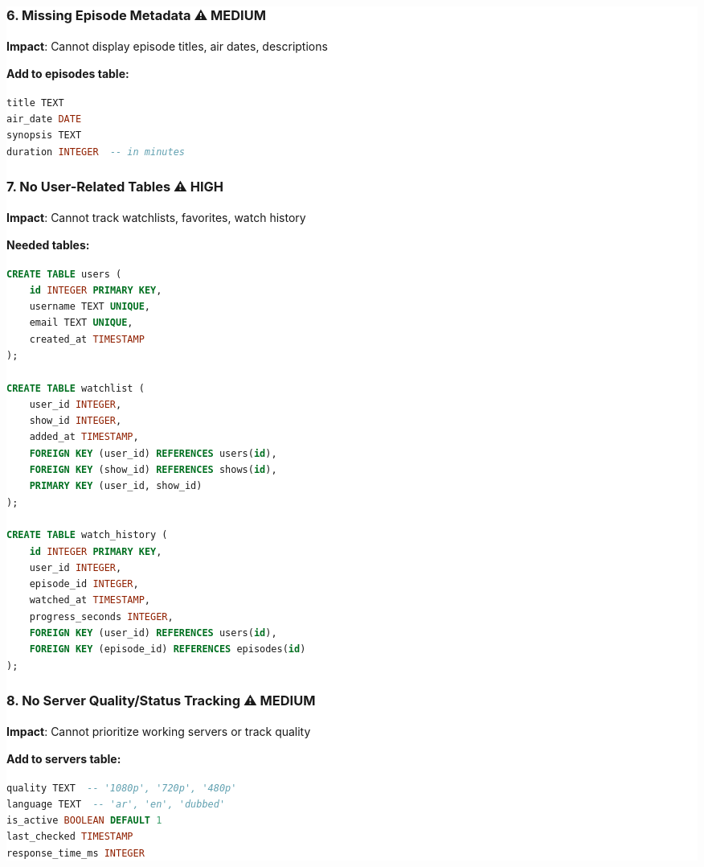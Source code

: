 ### 6. **Missing Episode Metadata** ⚠️ MEDIUM
**Impact**: Cannot display episode titles, air dates, descriptions

**Add to episodes table:**
```sql
title TEXT
air_date DATE
synopsis TEXT
duration INTEGER  -- in minutes
```

### 7. **No User-Related Tables** ⚠️ HIGH
**Impact**: Cannot track watchlists, favorites, watch history

**Needed tables:**
```sql
CREATE TABLE users (
    id INTEGER PRIMARY KEY,
    username TEXT UNIQUE,
    email TEXT UNIQUE,
    created_at TIMESTAMP
);

CREATE TABLE watchlist (
    user_id INTEGER,
    show_id INTEGER,
    added_at TIMESTAMP,
    FOREIGN KEY (user_id) REFERENCES users(id),
    FOREIGN KEY (show_id) REFERENCES shows(id),
    PRIMARY KEY (user_id, show_id)
);

CREATE TABLE watch_history (
    id INTEGER PRIMARY KEY,
    user_id INTEGER,
    episode_id INTEGER,
    watched_at TIMESTAMP,
    progress_seconds INTEGER,
    FOREIGN KEY (user_id) REFERENCES users(id),
    FOREIGN KEY (episode_id) REFERENCES episodes(id)
);
```

### 8. **No Server Quality/Status Tracking** ⚠️ MEDIUM
**Impact**: Cannot prioritize working servers or track quality

**Add to servers table:**
```sql
quality TEXT  -- '1080p', '720p', '480p'
language TEXT  -- 'ar', 'en', 'dubbed'
is_active BOOLEAN DEFAULT 1
last_checked TIMESTAMP
response_time_ms INTEGER
```
